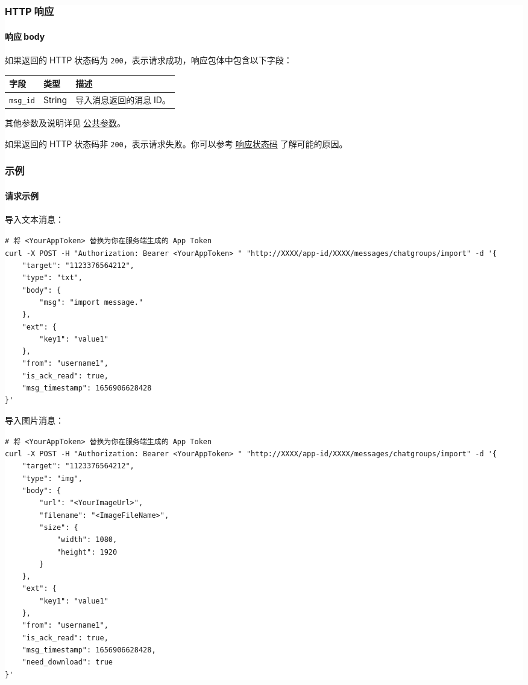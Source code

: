 ### HTTP 响应

#### 响应 body

如果返回的 HTTP 状态码为 `200`，表示请求成功，响应包体中包含以下字段：

| 字段     | 类型   | 描述                    |
| :------- | :----- | :---------------------- |
| `msg_id` | String | 导入消息返回的消息 ID。 |

其他参数及说明详见 [公共参数](#公共参数)。

如果返回的 HTTP 状态码非 `200`，表示请求失败。你可以参考 [响应状态码](error.html) 了解可能的原因。

### 示例

#### 请求示例

导入文本消息：

```shell
# 将 <YourAppToken> 替换为你在服务端生成的 App Token
curl -X POST -H "Authorization: Bearer <YourAppToken> " "http://XXXX/app-id/XXXX/messages/chatgroups/import" -d '{
    "target": "1123376564212",
    "type": "txt",
    "body": {
        "msg": "import message."
    },
    "ext": {
        "key1": "value1"
    }, 
    "from": "username1",
    "is_ack_read": true,
    "msg_timestamp": 1656906628428
}'
```

导入图片消息：

```shell
# 将 <YourAppToken> 替换为你在服务端生成的 App Token
curl -X POST -H "Authorization: Bearer <YourAppToken> " "http://XXXX/app-id/XXXX/messages/chatgroups/import" -d '{
    "target": "1123376564212",
    "type": "img",
    "body": {
        "url": "<YourImageUrl>",
        "filename": "<ImageFileName>",
        "size": {
            "width": 1080,
            "height": 1920
        }
    },
    "ext": {
        "key1": "value1"
    }, 
    "from": "username1",
    "is_ack_read": true,
    "msg_timestamp": 1656906628428,
    "need_download": true
}'

```
